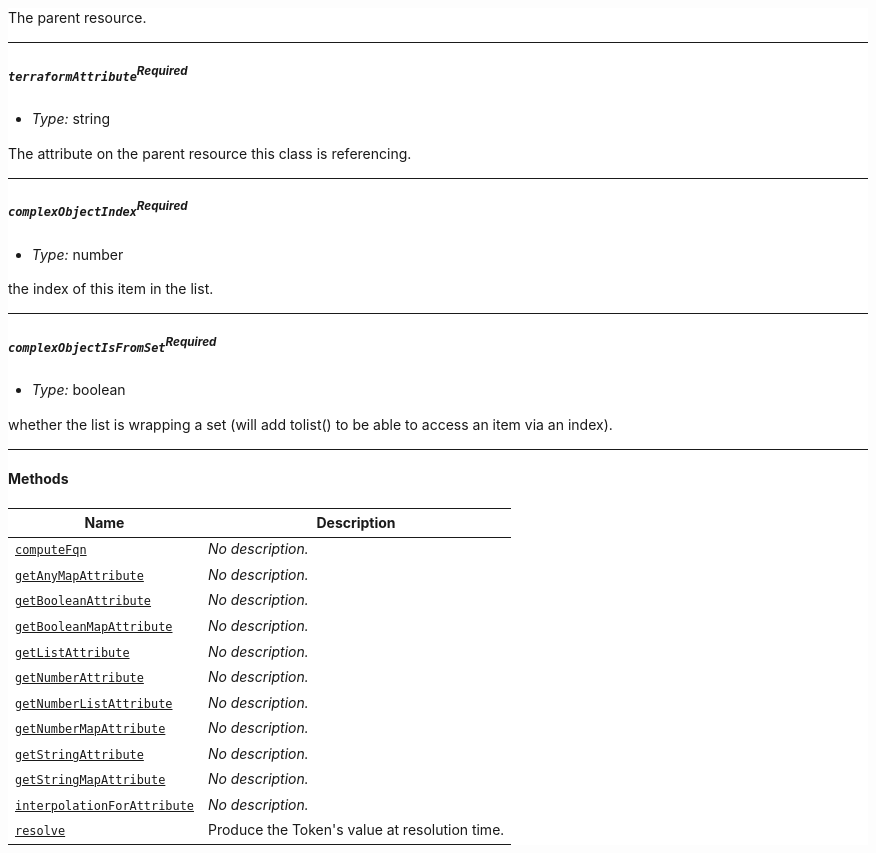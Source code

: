 The parent resource.

---

##### `terraformAttribute`<sup>Required</sup> <a name="terraformAttribute" id="rhizo-co-terraform-provider-oci.dataOciDatabaseManagementDbManagementPrivateEndpointAssociatedDatabases.DataOciDatabaseManagementDbManagementPrivateEndpointAssociatedDatabasesAssociatedDatabaseCollectionItemsOutputReference.Initializer.parameter.terraformAttribute"></a>

- *Type:* string

The attribute on the parent resource this class is referencing.

---

##### `complexObjectIndex`<sup>Required</sup> <a name="complexObjectIndex" id="rhizo-co-terraform-provider-oci.dataOciDatabaseManagementDbManagementPrivateEndpointAssociatedDatabases.DataOciDatabaseManagementDbManagementPrivateEndpointAssociatedDatabasesAssociatedDatabaseCollectionItemsOutputReference.Initializer.parameter.complexObjectIndex"></a>

- *Type:* number

the index of this item in the list.

---

##### `complexObjectIsFromSet`<sup>Required</sup> <a name="complexObjectIsFromSet" id="rhizo-co-terraform-provider-oci.dataOciDatabaseManagementDbManagementPrivateEndpointAssociatedDatabases.DataOciDatabaseManagementDbManagementPrivateEndpointAssociatedDatabasesAssociatedDatabaseCollectionItemsOutputReference.Initializer.parameter.complexObjectIsFromSet"></a>

- *Type:* boolean

whether the list is wrapping a set (will add tolist() to be able to access an item via an index).

---

#### Methods <a name="Methods" id="Methods"></a>

| **Name** | **Description** |
| --- | --- |
| <code><a href="#rhizo-co-terraform-provider-oci.dataOciDatabaseManagementDbManagementPrivateEndpointAssociatedDatabases.DataOciDatabaseManagementDbManagementPrivateEndpointAssociatedDatabasesAssociatedDatabaseCollectionItemsOutputReference.computeFqn">computeFqn</a></code> | *No description.* |
| <code><a href="#rhizo-co-terraform-provider-oci.dataOciDatabaseManagementDbManagementPrivateEndpointAssociatedDatabases.DataOciDatabaseManagementDbManagementPrivateEndpointAssociatedDatabasesAssociatedDatabaseCollectionItemsOutputReference.getAnyMapAttribute">getAnyMapAttribute</a></code> | *No description.* |
| <code><a href="#rhizo-co-terraform-provider-oci.dataOciDatabaseManagementDbManagementPrivateEndpointAssociatedDatabases.DataOciDatabaseManagementDbManagementPrivateEndpointAssociatedDatabasesAssociatedDatabaseCollectionItemsOutputReference.getBooleanAttribute">getBooleanAttribute</a></code> | *No description.* |
| <code><a href="#rhizo-co-terraform-provider-oci.dataOciDatabaseManagementDbManagementPrivateEndpointAssociatedDatabases.DataOciDatabaseManagementDbManagementPrivateEndpointAssociatedDatabasesAssociatedDatabaseCollectionItemsOutputReference.getBooleanMapAttribute">getBooleanMapAttribute</a></code> | *No description.* |
| <code><a href="#rhizo-co-terraform-provider-oci.dataOciDatabaseManagementDbManagementPrivateEndpointAssociatedDatabases.DataOciDatabaseManagementDbManagementPrivateEndpointAssociatedDatabasesAssociatedDatabaseCollectionItemsOutputReference.getListAttribute">getListAttribute</a></code> | *No description.* |
| <code><a href="#rhizo-co-terraform-provider-oci.dataOciDatabaseManagementDbManagementPrivateEndpointAssociatedDatabases.DataOciDatabaseManagementDbManagementPrivateEndpointAssociatedDatabasesAssociatedDatabaseCollectionItemsOutputReference.getNumberAttribute">getNumberAttribute</a></code> | *No description.* |
| <code><a href="#rhizo-co-terraform-provider-oci.dataOciDatabaseManagementDbManagementPrivateEndpointAssociatedDatabases.DataOciDatabaseManagementDbManagementPrivateEndpointAssociatedDatabasesAssociatedDatabaseCollectionItemsOutputReference.getNumberListAttribute">getNumberListAttribute</a></code> | *No description.* |
| <code><a href="#rhizo-co-terraform-provider-oci.dataOciDatabaseManagementDbManagementPrivateEndpointAssociatedDatabases.DataOciDatabaseManagementDbManagementPrivateEndpointAssociatedDatabasesAssociatedDatabaseCollectionItemsOutputReference.getNumberMapAttribute">getNumberMapAttribute</a></code> | *No description.* |
| <code><a href="#rhizo-co-terraform-provider-oci.dataOciDatabaseManagementDbManagementPrivateEndpointAssociatedDatabases.DataOciDatabaseManagementDbManagementPrivateEndpointAssociatedDatabasesAssociatedDatabaseCollectionItemsOutputReference.getStringAttribute">getStringAttribute</a></code> | *No description.* |
| <code><a href="#rhizo-co-terraform-provider-oci.dataOciDatabaseManagementDbManagementPrivateEndpointAssociatedDatabases.DataOciDatabaseManagementDbManagementPrivateEndpointAssociatedDatabasesAssociatedDatabaseCollectionItemsOutputReference.getStringMapAttribute">getStringMapAttribute</a></code> | *No description.* |
| <code><a href="#rhizo-co-terraform-provider-oci.dataOciDatabaseManagementDbManagementPrivateEndpointAssociatedDatabases.DataOciDatabaseManagementDbManagementPrivateEndpointAssociatedDatabasesAssociatedDatabaseCollectionItemsOutputReference.interpolationForAttribute">interpolationForAttribute</a></code> | *No description.* |
| <code><a href="#rhizo-co-terraform-provider-oci.dataOciDatabaseManagementDbManagementPrivateEndpointAssociatedDatabases.DataOciDatabaseManagementDbManagementPrivateEndpointAssociatedDatabasesAssociatedDatabaseCollectionItemsOutputReference.resolve">resolve</a></code> | Produce the Token's value at resolution time. |